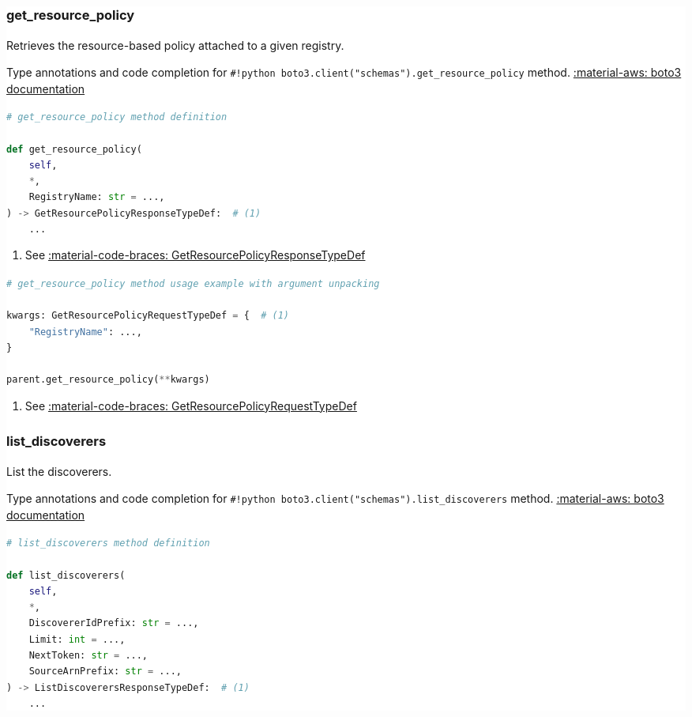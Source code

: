 ### get\_resource\_policy

Retrieves the resource-based policy attached to a given registry.

Type annotations and code completion for `#!python boto3.client("schemas").get_resource_policy` method.
[:material-aws: boto3 documentation](https://boto3.amazonaws.com/v1/documentation/api/latest/reference/services/schemas/client/get_resource_policy.html)

```python
# get_resource_policy method definition

def get_resource_policy(
    self,
    *,
    RegistryName: str = ...,
) -> GetResourcePolicyResponseTypeDef:  # (1)
    ...
```

1. See [:material-code-braces: GetResourcePolicyResponseTypeDef](./type_defs.md#getresourcepolicyresponsetypedef)


```python
# get_resource_policy method usage example with argument unpacking

kwargs: GetResourcePolicyRequestTypeDef = {  # (1)
    "RegistryName": ...,
}

parent.get_resource_policy(**kwargs)
```

1. See [:material-code-braces: GetResourcePolicyRequestTypeDef](./type_defs.md#getresourcepolicyrequesttypedef)

### list\_discoverers

List the discoverers.

Type annotations and code completion for `#!python boto3.client("schemas").list_discoverers` method.
[:material-aws: boto3 documentation](https://boto3.amazonaws.com/v1/documentation/api/latest/reference/services/schemas/client/list_discoverers.html)

```python
# list_discoverers method definition

def list_discoverers(
    self,
    *,
    DiscovererIdPrefix: str = ...,
    Limit: int = ...,
    NextToken: str = ...,
    SourceArnPrefix: str = ...,
) -> ListDiscoverersResponseTypeDef:  # (1)
    ...
```
